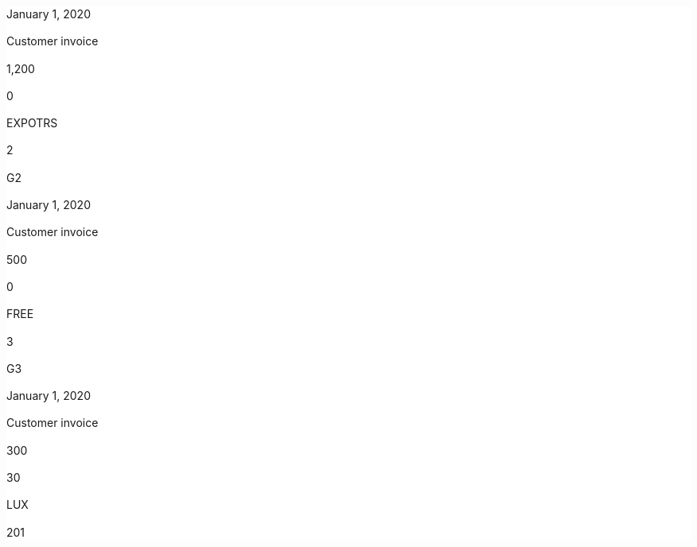 <tr>
<td>
<p>January 1, 2020</p>
</td>
<td>
<p>Customer invoice</p>
</td>
<td>
<p>1,200</p>
</td>
<td>
<p>0</p>
</td>
<td>
<p>EXPOTRS</p>
</td>
<td>
<p>2</p>
</td>
<td>
<p>G2</p>
</td>
</tr>
<tr>
<td>
<p>January 1, 2020</p>
</td>
<td>
<p>Customer invoice</p>
</td>
<td>
<p>500</p>
</td>
<td>
<p>0</p>
</td>
<td>
<p>FREE</p>
</td>
<td>
<p>3</p>
</td>
<td>
<p>G3</p>
</td>
</tr>
<tr>
<td>
<p>January 1, 2020</p>
</td>
<td>
<p>Customer invoice</p>
</td>
<td>
<p>300</p>
</td>
<td>
<p>30</p>
</td>
<td>
<p>LUX</p>
</td>
<td>
<p>201</p>